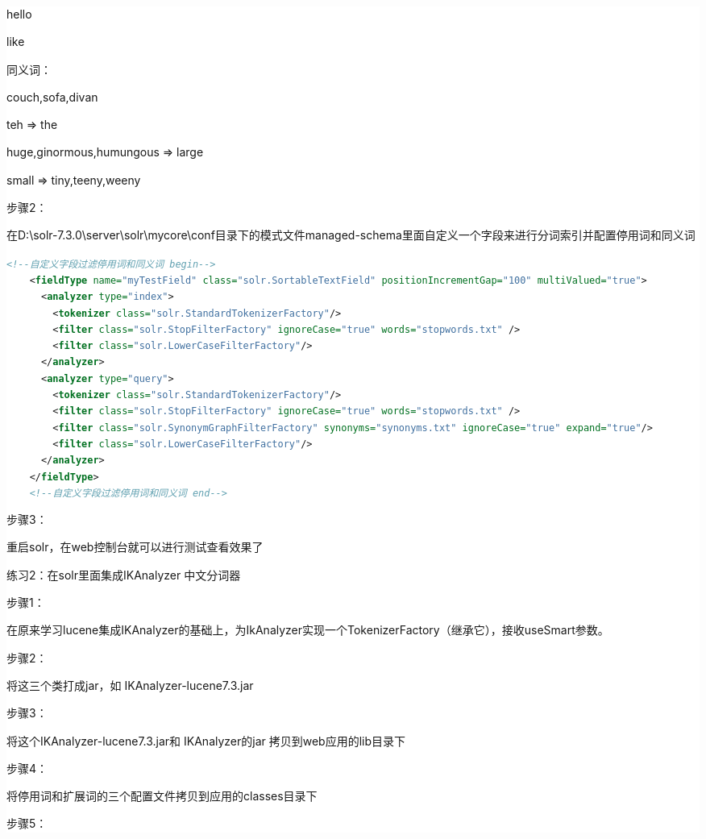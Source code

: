 hello

like

同义词：

couch,sofa,divan

teh => the

huge,ginormous,humungous => large

small => tiny,teeny,weeny

步骤2：

 在D:\solr-7.3.0\server\solr\mycore\conf目录下的模式文件managed-schema里面自定义一个字段来进行分词索引并配置停用词和同义词

```xml
<!--自定义字段过滤停用词和同义词 begin-->
    <fieldType name="myTestField" class="solr.SortableTextField" positionIncrementGap="100" multiValued="true">
      <analyzer type="index">
        <tokenizer class="solr.StandardTokenizerFactory"/>
        <filter class="solr.StopFilterFactory" ignoreCase="true" words="stopwords.txt" />
        <filter class="solr.LowerCaseFilterFactory"/>
      </analyzer>
      <analyzer type="query">
        <tokenizer class="solr.StandardTokenizerFactory"/>
        <filter class="solr.StopFilterFactory" ignoreCase="true" words="stopwords.txt" />
        <filter class="solr.SynonymGraphFilterFactory" synonyms="synonyms.txt" ignoreCase="true" expand="true"/>
        <filter class="solr.LowerCaseFilterFactory"/>
      </analyzer>
    </fieldType>
    <!--自定义字段过滤停用词和同义词 end-->
```

步骤3：

重启solr，在web控制台就可以进行测试查看效果了

练习2：在solr里面集成IKAnalyzer 中文分词器

步骤1：

在原来学习lucene集成IKAnalyzer的基础上，为IkAnalyzer实现一个TokenizerFactory（继承它），接收useSmart参数。

步骤2：

将这三个类打成jar，如 IKAnalyzer-lucene7.3.jar

步骤3：

将这个IKAnalyzer-lucene7.3.jar和 IKAnalyzer的jar 拷贝到web应用的lib目录下

步骤4：

将停用词和扩展词的三个配置文件拷贝到应用的classes目录下

步骤5：
